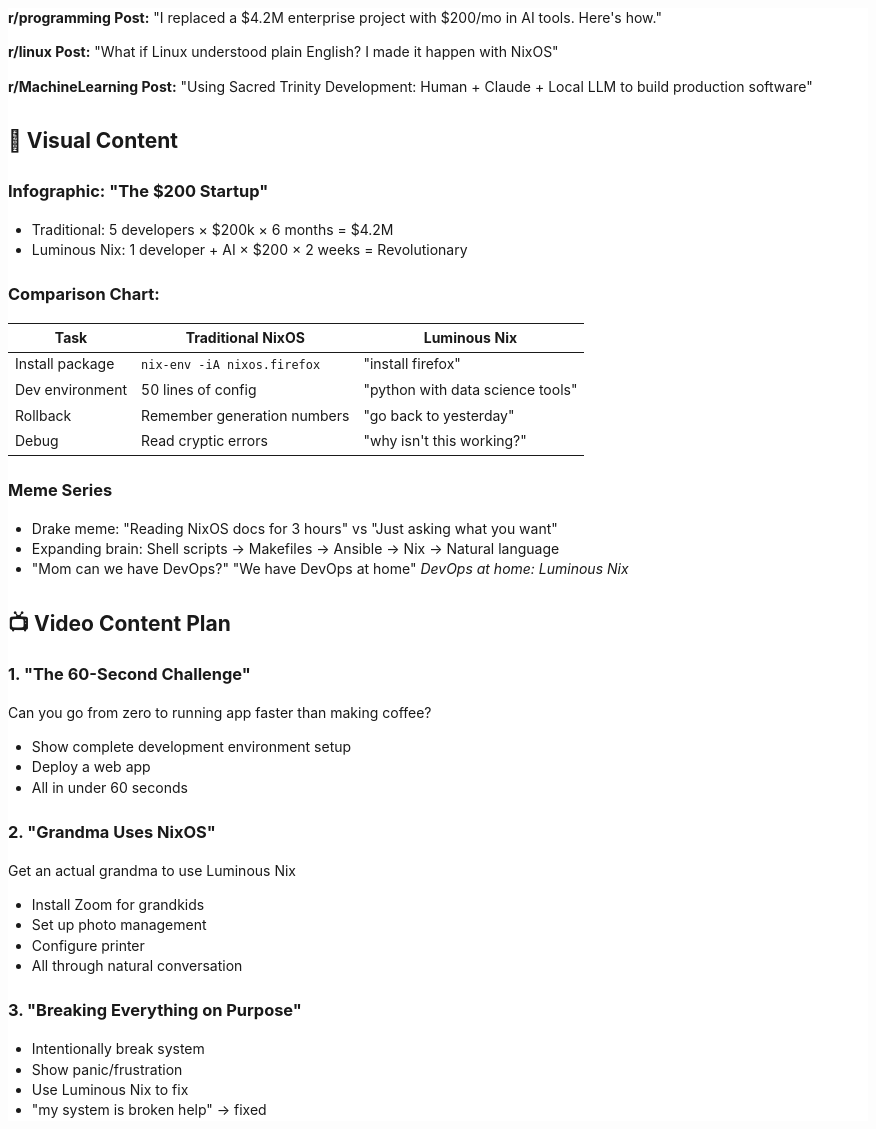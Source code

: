 **r/programming Post:**
"I replaced a $4.2M enterprise project with $200/mo in AI tools. Here's how."

**r/linux Post:**
"What if Linux understood plain English? I made it happen with NixOS"

**r/MachineLearning Post:**
"Using Sacred Trinity Development: Human + Claude + Local LLM to build production software"

## 🎨 Visual Content

### Infographic: "The $200 Startup"
- Traditional: 5 developers × $200k × 6 months = $4.2M
- Luminous Nix: 1 developer + AI × $200 × 2 weeks = Revolutionary

### Comparison Chart: 
| Task | Traditional NixOS | Luminous Nix |
|------|------------------|--------------|
| Install package | `nix-env -iA nixos.firefox` | "install firefox" |
| Dev environment | 50 lines of config | "python with data science tools" |
| Rollback | Remember generation numbers | "go back to yesterday" |
| Debug | Read cryptic errors | "why isn't this working?" |

### Meme Series
- Drake meme: "Reading NixOS docs for 3 hours" vs "Just asking what you want"
- Expanding brain: Shell scripts → Makefiles → Ansible → Nix → Natural language
- "Mom can we have DevOps?" "We have DevOps at home" *DevOps at home: Luminous Nix*

## 📺 Video Content Plan

### 1. "The 60-Second Challenge"
Can you go from zero to running app faster than making coffee?
- Show complete development environment setup
- Deploy a web app
- All in under 60 seconds

### 2. "Grandma Uses NixOS"
Get an actual grandma to use Luminous Nix
- Install Zoom for grandkids
- Set up photo management
- Configure printer
- All through natural conversation

### 3. "Breaking Everything on Purpose"
- Intentionally break system
- Show panic/frustration
- Use Luminous Nix to fix
- "my system is broken help" → fixed
